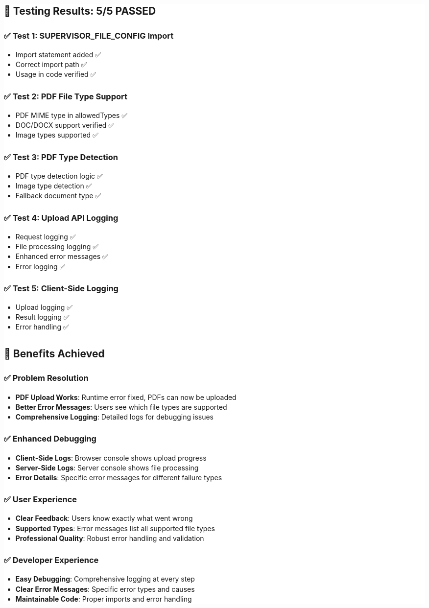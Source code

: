 ## 🧪 **Testing Results: 5/5 PASSED**

### **✅ Test 1: SUPERVISOR_FILE_CONFIG Import**
- Import statement added ✅
- Correct import path ✅
- Usage in code verified ✅

### **✅ Test 2: PDF File Type Support**
- PDF MIME type in allowedTypes ✅
- DOC/DOCX support verified ✅
- Image types supported ✅

### **✅ Test 3: PDF Type Detection**
- PDF type detection logic ✅
- Image type detection ✅
- Fallback document type ✅

### **✅ Test 4: Upload API Logging**
- Request logging ✅
- File processing logging ✅
- Enhanced error messages ✅
- Error logging ✅

### **✅ Test 5: Client-Side Logging**
- Upload logging ✅
- Result logging ✅
- Error handling ✅

## 🎯 **Benefits Achieved**

### **✅ Problem Resolution**
- **PDF Upload Works**: Runtime error fixed, PDFs can now be uploaded
- **Better Error Messages**: Users see which file types are supported
- **Comprehensive Logging**: Detailed logs for debugging issues

### **✅ Enhanced Debugging**
- **Client-Side Logs**: Browser console shows upload progress
- **Server-Side Logs**: Server console shows file processing
- **Error Details**: Specific error messages for different failure types

### **✅ User Experience**
- **Clear Feedback**: Users know exactly what went wrong
- **Supported Types**: Error messages list all supported file types
- **Professional Quality**: Robust error handling and validation

### **✅ Developer Experience**
- **Easy Debugging**: Comprehensive logging at every step
- **Clear Error Messages**: Specific error types and causes
- **Maintainable Code**: Proper imports and error handling
